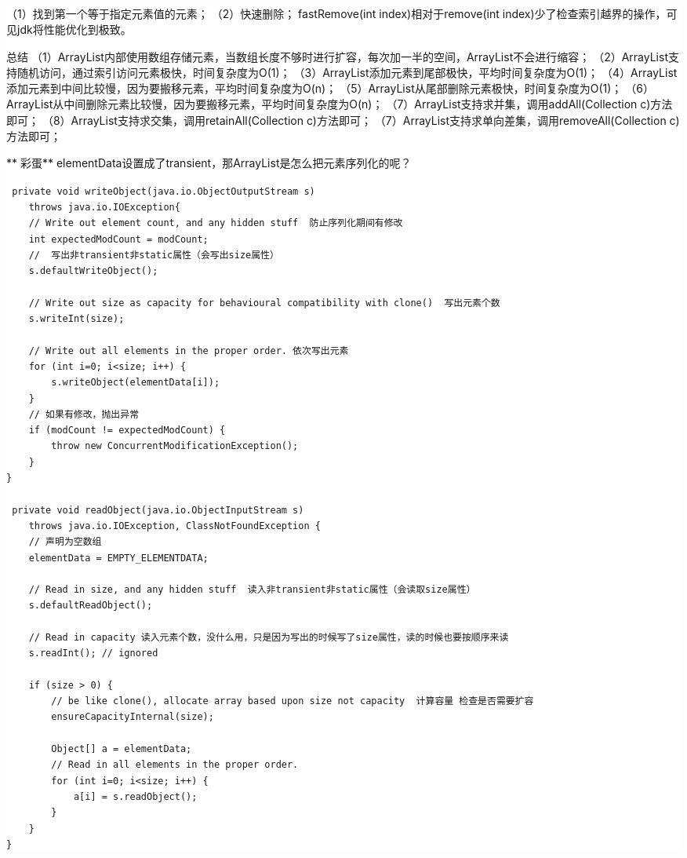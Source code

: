 （1）找到第一个等于指定元素值的元素；
（2）快速删除；
fastRemove(int index)相对于remove(int index)少了检查索引越界的操作，可见jdk将性能优化到极致。



总结
（1）ArrayList内部使用数组存储元素，当数组长度不够时进行扩容，每次加一半的空间，ArrayList不会进行缩容；
（2）ArrayList支持随机访问，通过索引访问元素极快，时间复杂度为O(1)；
（3）ArrayList添加元素到尾部极快，平均时间复杂度为O(1)；
（4）ArrayList添加元素到中间比较慢，因为要搬移元素，平均时间复杂度为O(n)；
（5）ArrayList从尾部删除元素极快，时间复杂度为O(1)；
（6）ArrayList从中间删除元素比较慢，因为要搬移元素，平均时间复杂度为O(n)；
（7）ArrayList支持求并集，调用addAll(Collection c)方法即可；
（8）ArrayList支持求交集，调用retainAll(Collection c)方法即可；
（7）ArrayList支持求单向差集，调用removeAll(Collection c)方法即可；


  ** 彩蛋**
elementData设置成了transient，那ArrayList是怎么把元素序列化的呢？

     private void writeObject(java.io.ObjectOutputStream s)
        throws java.io.IOException{
        // Write out element count, and any hidden stuff  防止序列化期间有修改
        int expectedModCount = modCount;
        //  写出非transient非static属性（会写出size属性）
        s.defaultWriteObject();

        // Write out size as capacity for behavioural compatibility with clone()  写出元素个数
        s.writeInt(size);

        // Write out all elements in the proper order. 依次写出元素
        for (int i=0; i<size; i++) {
            s.writeObject(elementData[i]);
        }
        // 如果有修改，抛出异常
        if (modCount != expectedModCount) {
            throw new ConcurrentModificationException();
        }
    }

     private void readObject(java.io.ObjectInputStream s)
        throws java.io.IOException, ClassNotFoundException {
        // 声明为空数组
        elementData = EMPTY_ELEMENTDATA;

        // Read in size, and any hidden stuff  读入非transient非static属性（会读取size属性）
        s.defaultReadObject();

        // Read in capacity 读入元素个数，没什么用，只是因为写出的时候写了size属性，读的时候也要按顺序来读
        s.readInt(); // ignored

        if (size > 0) {
            // be like clone(), allocate array based upon size not capacity  计算容量 检查是否需要扩容
            ensureCapacityInternal(size);

            Object[] a = elementData;
            // Read in all elements in the proper order.
            for (int i=0; i<size; i++) {
                a[i] = s.readObject();
            }
        }
    }
